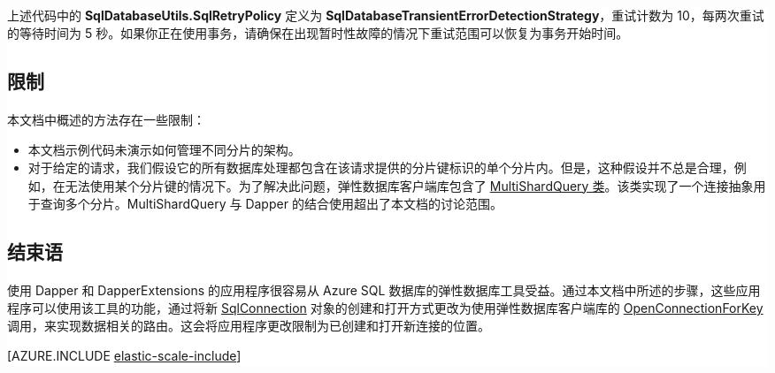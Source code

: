 上述代码中的 **SqlDatabaseUtils.SqlRetryPolicy** 定义为 **SqlDatabaseTransientErrorDetectionStrategy**，重试计数为 10，每两次重试的等待时间为 5 秒。如果你正在使用事务，请确保在出现暂时性故障的情况下重试范围可以恢复为事务开始时间。

## 限制

本文档中概述的方法存在一些限制：

* 本文档示例代码未演示如何管理不同分片的架构。
* 对于给定的请求，我们假设它的所有数据库处理都包含在该请求提供的分片键标识的单个分片内。但是，这种假设并不总是合理，例如，在无法使用某个分片键的情况下。为了解决此问题，弹性数据库客户端库包含了 [MultiShardQuery 类](http://msdn.microsoft.com/zh-cn/library/azure/microsoft.azure.sqldatabase.elasticscale.query.multishardexception.aspx)。该类实现了一个连接抽象用于查询多个分片。MultiShardQuery 与 Dapper 的结合使用超出了本文档的讨论范围。

## 结束语

使用 Dapper 和 DapperExtensions 的应用程序很容易从 Azure SQL 数据库的弹性数据库工具受益。通过本文档中所述的步骤，这些应用程序可以使用该工具的功能，通过将新 [SqlConnection](http://msdn.microsoft.com/zh-cn/library/system.data.sqlclient.sqlconnection.aspx) 对象的创建和打开方式更改为使用弹性数据库客户端库的 [OpenConnectionForKey](http://msdn.microsoft.com/zh-cn/library/azure/dn807226.aspx) 调用，来实现数据相关的路由。这会将应用程序更改限制为已创建和打开新连接的位置。

[AZURE.INCLUDE [elastic-scale-include](../includes/elastic-scale-include.md)]


[1]: ./media/sql-database-elastic-scale-working-with-dapper/dapperimage1.png
 
